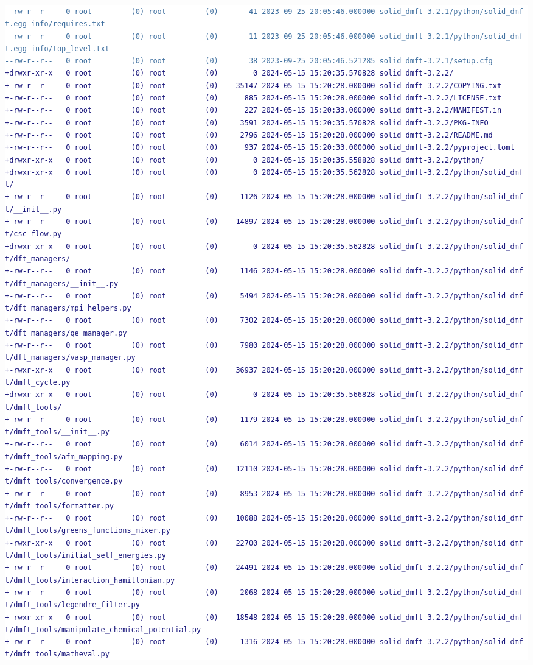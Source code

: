 ```diff
--rw-r--r--   0 root         (0) root         (0)       41 2023-09-25 20:05:46.000000 solid_dmft-3.2.1/python/solid_dmft.egg-info/requires.txt
--rw-r--r--   0 root         (0) root         (0)       11 2023-09-25 20:05:46.000000 solid_dmft-3.2.1/python/solid_dmft.egg-info/top_level.txt
--rw-r--r--   0 root         (0) root         (0)       38 2023-09-25 20:05:46.521285 solid_dmft-3.2.1/setup.cfg
+drwxr-xr-x   0 root         (0) root         (0)        0 2024-05-15 15:20:35.570828 solid_dmft-3.2.2/
+-rw-r--r--   0 root         (0) root         (0)    35147 2024-05-15 15:20:28.000000 solid_dmft-3.2.2/COPYING.txt
+-rw-r--r--   0 root         (0) root         (0)      885 2024-05-15 15:20:28.000000 solid_dmft-3.2.2/LICENSE.txt
+-rw-r--r--   0 root         (0) root         (0)      227 2024-05-15 15:20:33.000000 solid_dmft-3.2.2/MANIFEST.in
+-rw-r--r--   0 root         (0) root         (0)     3591 2024-05-15 15:20:35.570828 solid_dmft-3.2.2/PKG-INFO
+-rw-r--r--   0 root         (0) root         (0)     2796 2024-05-15 15:20:28.000000 solid_dmft-3.2.2/README.md
+-rw-r--r--   0 root         (0) root         (0)      937 2024-05-15 15:20:33.000000 solid_dmft-3.2.2/pyproject.toml
+drwxr-xr-x   0 root         (0) root         (0)        0 2024-05-15 15:20:35.558828 solid_dmft-3.2.2/python/
+drwxr-xr-x   0 root         (0) root         (0)        0 2024-05-15 15:20:35.562828 solid_dmft-3.2.2/python/solid_dmft/
+-rw-r--r--   0 root         (0) root         (0)     1126 2024-05-15 15:20:28.000000 solid_dmft-3.2.2/python/solid_dmft/__init__.py
+-rw-r--r--   0 root         (0) root         (0)    14897 2024-05-15 15:20:28.000000 solid_dmft-3.2.2/python/solid_dmft/csc_flow.py
+drwxr-xr-x   0 root         (0) root         (0)        0 2024-05-15 15:20:35.562828 solid_dmft-3.2.2/python/solid_dmft/dft_managers/
+-rw-r--r--   0 root         (0) root         (0)     1146 2024-05-15 15:20:28.000000 solid_dmft-3.2.2/python/solid_dmft/dft_managers/__init__.py
+-rw-r--r--   0 root         (0) root         (0)     5494 2024-05-15 15:20:28.000000 solid_dmft-3.2.2/python/solid_dmft/dft_managers/mpi_helpers.py
+-rw-r--r--   0 root         (0) root         (0)     7302 2024-05-15 15:20:28.000000 solid_dmft-3.2.2/python/solid_dmft/dft_managers/qe_manager.py
+-rw-r--r--   0 root         (0) root         (0)     7980 2024-05-15 15:20:28.000000 solid_dmft-3.2.2/python/solid_dmft/dft_managers/vasp_manager.py
+-rwxr-xr-x   0 root         (0) root         (0)    36937 2024-05-15 15:20:28.000000 solid_dmft-3.2.2/python/solid_dmft/dmft_cycle.py
+drwxr-xr-x   0 root         (0) root         (0)        0 2024-05-15 15:20:35.566828 solid_dmft-3.2.2/python/solid_dmft/dmft_tools/
+-rw-r--r--   0 root         (0) root         (0)     1179 2024-05-15 15:20:28.000000 solid_dmft-3.2.2/python/solid_dmft/dmft_tools/__init__.py
+-rw-r--r--   0 root         (0) root         (0)     6014 2024-05-15 15:20:28.000000 solid_dmft-3.2.2/python/solid_dmft/dmft_tools/afm_mapping.py
+-rw-r--r--   0 root         (0) root         (0)    12110 2024-05-15 15:20:28.000000 solid_dmft-3.2.2/python/solid_dmft/dmft_tools/convergence.py
+-rw-r--r--   0 root         (0) root         (0)     8953 2024-05-15 15:20:28.000000 solid_dmft-3.2.2/python/solid_dmft/dmft_tools/formatter.py
+-rw-r--r--   0 root         (0) root         (0)    10088 2024-05-15 15:20:28.000000 solid_dmft-3.2.2/python/solid_dmft/dmft_tools/greens_functions_mixer.py
+-rwxr-xr-x   0 root         (0) root         (0)    22700 2024-05-15 15:20:28.000000 solid_dmft-3.2.2/python/solid_dmft/dmft_tools/initial_self_energies.py
+-rw-r--r--   0 root         (0) root         (0)    24491 2024-05-15 15:20:28.000000 solid_dmft-3.2.2/python/solid_dmft/dmft_tools/interaction_hamiltonian.py
+-rw-r--r--   0 root         (0) root         (0)     2068 2024-05-15 15:20:28.000000 solid_dmft-3.2.2/python/solid_dmft/dmft_tools/legendre_filter.py
+-rwxr-xr-x   0 root         (0) root         (0)    18548 2024-05-15 15:20:28.000000 solid_dmft-3.2.2/python/solid_dmft/dmft_tools/manipulate_chemical_potential.py
+-rw-r--r--   0 root         (0) root         (0)     1316 2024-05-15 15:20:28.000000 solid_dmft-3.2.2/python/solid_dmft/dmft_tools/matheval.py
```